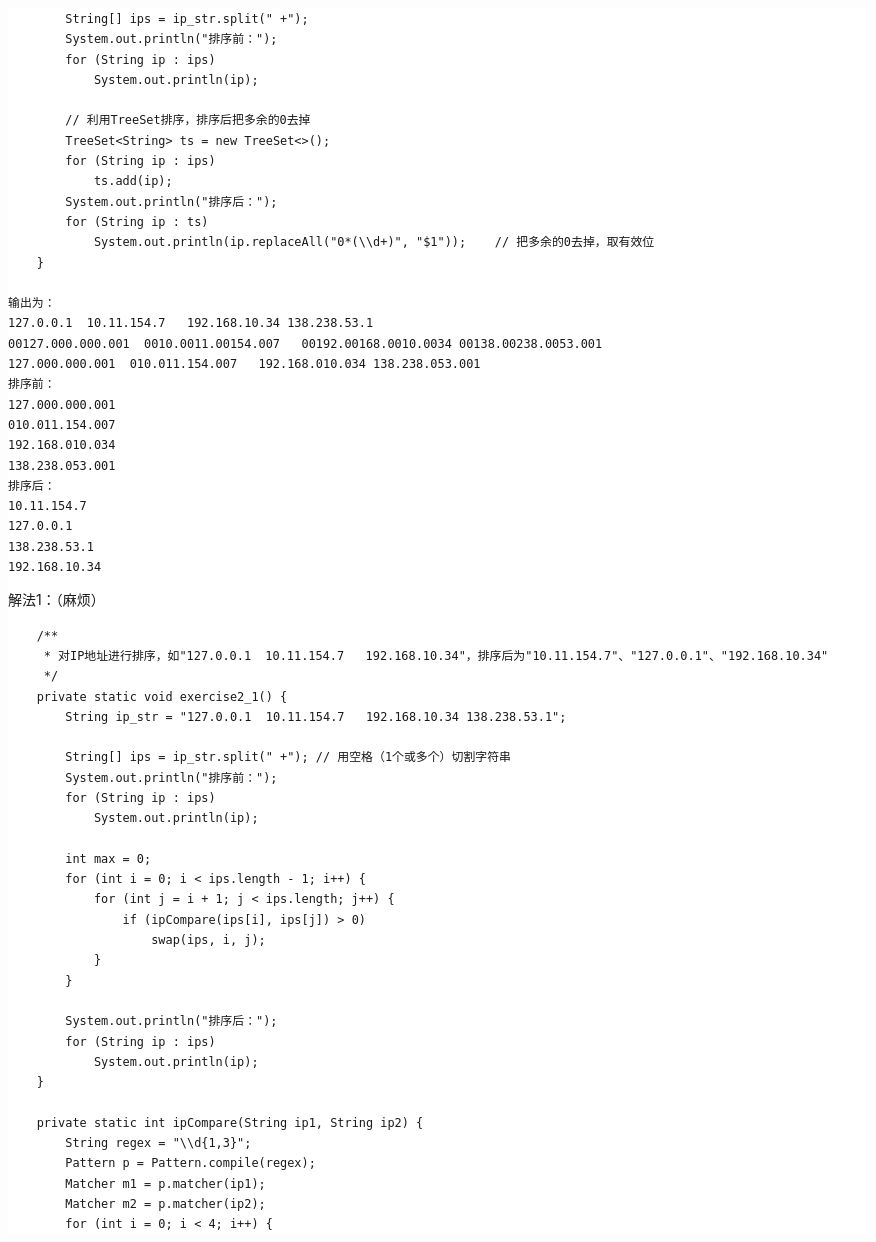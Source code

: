 ```
        String[] ips = ip_str.split(" +");
        System.out.println("排序前：");
        for (String ip : ips)
            System.out.println(ip);

        // 利用TreeSet排序，排序后把多余的0去掉
        TreeSet<String> ts = new TreeSet<>();
        for (String ip : ips)
            ts.add(ip);
        System.out.println("排序后：");
        for (String ip : ts)
            System.out.println(ip.replaceAll("0*(\\d+)", "$1"));    // 把多余的0去掉，取有效位
    }

输出为：
127.0.0.1  10.11.154.7   192.168.10.34 138.238.53.1
00127.000.000.001  0010.0011.00154.007   00192.00168.0010.0034 00138.00238.0053.001
127.000.000.001  010.011.154.007   192.168.010.034 138.238.053.001
排序前：
127.000.000.001
010.011.154.007
192.168.010.034
138.238.053.001
排序后：
10.11.154.7
127.0.0.1
138.238.53.1
192.168.10.34
```

解法1：（麻烦）

```
    /**
     * 对IP地址进行排序，如"127.0.0.1  10.11.154.7   192.168.10.34"，排序后为"10.11.154.7"、"127.0.0.1"、"192.168.10.34"
     */
    private static void exercise2_1() {
        String ip_str = "127.0.0.1  10.11.154.7   192.168.10.34 138.238.53.1";

        String[] ips = ip_str.split(" +"); // 用空格（1个或多个）切割字符串
        System.out.println("排序前：");
        for (String ip : ips)
            System.out.println(ip);

        int max = 0;
        for (int i = 0; i < ips.length - 1; i++) {
            for (int j = i + 1; j < ips.length; j++) {
                if (ipCompare(ips[i], ips[j]) > 0)
                    swap(ips, i, j);
            }
        }

        System.out.println("排序后：");
        for (String ip : ips)
            System.out.println(ip);
    }

    private static int ipCompare(String ip1, String ip2) {
        String regex = "\\d{1,3}";
        Pattern p = Pattern.compile(regex);
        Matcher m1 = p.matcher(ip1);
        Matcher m2 = p.matcher(ip2);
        for (int i = 0; i < 4; i++) {
```